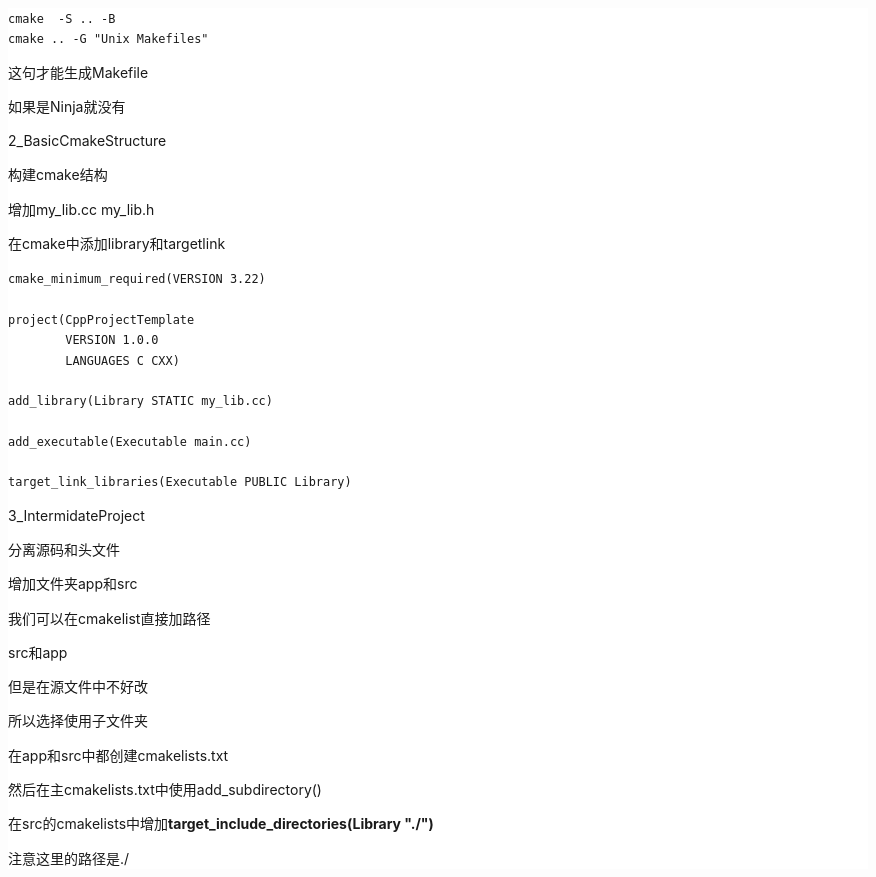 
```
cmake  -S .. -B 
cmake .. -G "Unix Makefiles"
```

这句才能生成Makefile

如果是Ninja就没有



2_BasicCmakeStructure



构建cmake结构

增加my_lib.cc my_lib.h

在cmake中添加library和targetlink

```
cmake_minimum_required(VERSION 3.22)

project(CppProjectTemplate 
        VERSION 1.0.0 
        LANGUAGES C CXX)

add_library(Library STATIC my_lib.cc)       

add_executable(Executable main.cc)

target_link_libraries(Executable PUBLIC Library)
```





3_IntermidateProject

分离源码和头文件

增加文件夹app和src

我们可以在cmakelist直接加路径

src和app

但是在源文件中不好改



所以选择使用子文件夹



在app和src中都创建cmakelists.txt

然后在主cmakelists.txt中使用add_subdirectory()

在src的cmakelists中增加**target_include_directories(Library "./")**

注意这里的路径是./
